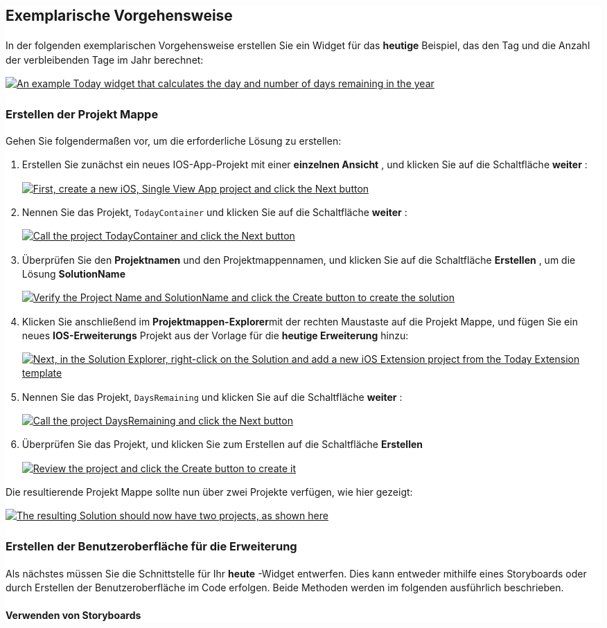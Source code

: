 ## <a name="walkthrough"></a>Exemplarische Vorgehensweise 

In der folgenden exemplarischen Vorgehensweise erstellen Sie ein Widget für das **heutige** Beispiel, das den Tag und die Anzahl der verbleibenden Tage im Jahr berechnet:

[![](extensions-images/carpediemscreenshot-sm.png "An example Today widget that calculates the day and number of days remaining in the year")](extensions-images/carpediemscreenshot.png#lightbox)

### <a name="creating-the-solution"></a>Erstellen der Projekt Mappe

Gehen Sie folgendermaßen vor, um die erforderliche Lösung zu erstellen:

1. Erstellen Sie zunächst ein neues IOS-App-Projekt mit einer **einzelnen Ansicht** , und klicken Sie auf die Schaltfläche **weiter** : 

    [![](extensions-images/today01.png "First, create a new iOS, Single View App project and click the Next button")](extensions-images/today01.png#lightbox)
2. Nennen Sie das Projekt, `TodayContainer` und klicken Sie auf die Schaltfläche **weiter** : 

    [![](extensions-images/today02.png "Call the project TodayContainer and click the Next button")](extensions-images/today02.png#lightbox)
3. Überprüfen Sie den **Projektnamen** und den Projektmappennamen, und klicken Sie auf die Schaltfläche **Erstellen** , um die Lösung **SolutionName** 

    [![](extensions-images/today03.png "Verify the Project Name and SolutionName and click the Create button to create the solution")](extensions-images/today03.png#lightbox)
4. Klicken Sie anschließend im **Projektmappen-Explorer**mit der rechten Maustaste auf die Projekt Mappe, und fügen Sie ein neues **IOS-Erweiterungs** Projekt aus der Vorlage für die **heutige Erweiterung** hinzu: 

    [![](extensions-images/today04.png "Next, in the Solution Explorer, right-click on the Solution and add a new iOS Extension project from the Today Extension template")](extensions-images/today04.png#lightbox)
5. Nennen Sie das Projekt, `DaysRemaining` und klicken Sie auf die Schaltfläche **weiter** : 

    [![](extensions-images/today05.png "Call the project DaysRemaining and click the Next button")](extensions-images/today05.png#lightbox)
6. Überprüfen Sie das Projekt, und klicken Sie zum Erstellen auf die Schaltfläche **Erstellen** 

    [![](extensions-images/today06.png "Review the project and click the Create button to create it")](extensions-images/today06.png#lightbox)

Die resultierende Projekt Mappe sollte nun über zwei Projekte verfügen, wie hier gezeigt:

[![](extensions-images/today07.png "The resulting Solution should now have two projects, as shown here")](extensions-images/today07.png#lightbox)

### <a name="creating-the-extension-user-interface"></a>Erstellen der Benutzeroberfläche für die Erweiterung

Als nächstes müssen Sie die Schnittstelle für Ihr **heute** -Widget entwerfen. Dies kann entweder mithilfe eines Storyboards oder durch Erstellen der Benutzeroberfläche im Code erfolgen. Beide Methoden werden im folgenden ausführlich beschrieben.

#### <a name="using-storyboards"></a>Verwenden von Storyboards

